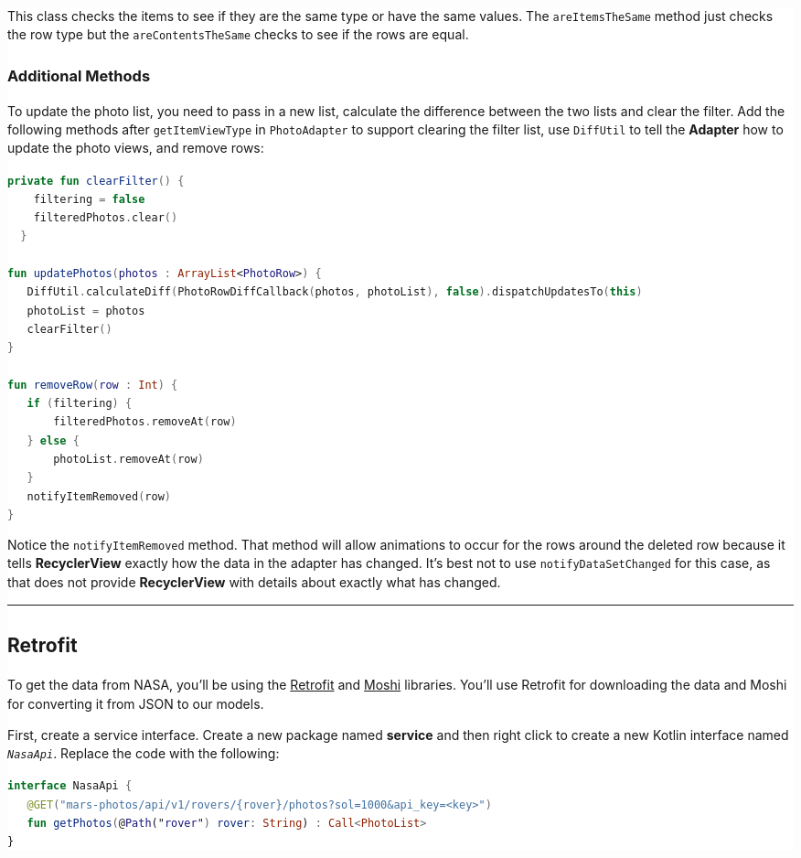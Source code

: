 This class checks the items to see if they are the same type or have the same values. The `areItemsTheSame` method just checks the row type but the `areContentsTheSame` checks to see if the rows are equal.

### Additional Methods

To update the photo list, you need to pass in a new list, calculate the difference between the two lists and clear the filter. Add the following methods after `getItemViewType` in `PhotoAdapter` to support clearing the filter list, use `DiffUtil` to tell the __Adapter__ how to update the photo views, and remove rows:

```kotlin
private fun clearFilter() {
    filtering = false
    filteredPhotos.clear()
  }

fun updatePhotos(photos : ArrayList<PhotoRow>) {
   DiffUtil.calculateDiff(PhotoRowDiffCallback(photos, photoList), false).dispatchUpdatesTo(this)
   photoList = photos
   clearFilter()
}

fun removeRow(row : Int) {
   if (filtering) {
       filteredPhotos.removeAt(row)
   } else {
       photoList.removeAt(row)
   }
   notifyItemRemoved(row)
}
```

Notice the `notifyItemRemoved` method. That method will allow animations to occur for the rows around the deleted row because it tells __RecyclerView__ exactly how the data in the adapter has changed. It’s best not to use `notifyDataSetChanged` for this case, as that does not provide __RecyclerView__ with details about exactly what has changed.

---

## Retrofit

To get the data from NASA, you’ll be using the [Retrofit](http://square.github.io/retrofit/) and [Moshi](https://github.com/square/moshi) libraries. You’ll use Retrofit for downloading the data and Moshi for converting it from JSON to our models.

First, create a service interface. Create a new package named __service__ and then right click to create a new Kotlin interface named _`NasaApi`_. Replace the code with the following:

```kotlin
interface NasaApi {
   @GET("mars-photos/api/v1/rovers/{rover}/photos?sol=1000&api_key=<key>")
   fun getPhotos(@Path("rover") rover: String) : Call<PhotoList>
}
```
